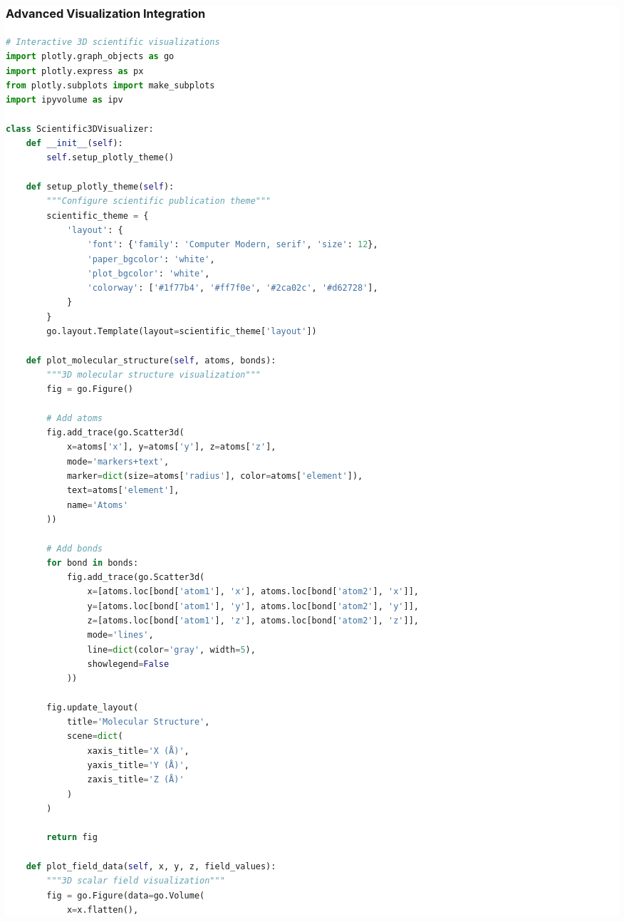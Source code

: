 ### Advanced Visualization Integration
```python
# Interactive 3D scientific visualizations
import plotly.graph_objects as go
import plotly.express as px
from plotly.subplots import make_subplots
import ipyvolume as ipv

class Scientific3DVisualizer:
    def __init__(self):
        self.setup_plotly_theme()

    def setup_plotly_theme(self):
        """Configure scientific publication theme"""
        scientific_theme = {
            'layout': {
                'font': {'family': 'Computer Modern, serif', 'size': 12},
                'paper_bgcolor': 'white',
                'plot_bgcolor': 'white',
                'colorway': ['#1f77b4', '#ff7f0e', '#2ca02c', '#d62728'],
            }
        }
        go.layout.Template(layout=scientific_theme['layout'])

    def plot_molecular_structure(self, atoms, bonds):
        """3D molecular structure visualization"""
        fig = go.Figure()

        # Add atoms
        fig.add_trace(go.Scatter3d(
            x=atoms['x'], y=atoms['y'], z=atoms['z'],
            mode='markers+text',
            marker=dict(size=atoms['radius'], color=atoms['element']),
            text=atoms['element'],
            name='Atoms'
        ))

        # Add bonds
        for bond in bonds:
            fig.add_trace(go.Scatter3d(
                x=[atoms.loc[bond['atom1'], 'x'], atoms.loc[bond['atom2'], 'x']],
                y=[atoms.loc[bond['atom1'], 'y'], atoms.loc[bond['atom2'], 'y']],
                z=[atoms.loc[bond['atom1'], 'z'], atoms.loc[bond['atom2'], 'z']],
                mode='lines',
                line=dict(color='gray', width=5),
                showlegend=False
            ))

        fig.update_layout(
            title='Molecular Structure',
            scene=dict(
                xaxis_title='X (Å)',
                yaxis_title='Y (Å)',
                zaxis_title='Z (Å)'
            )
        )

        return fig

    def plot_field_data(self, x, y, z, field_values):
        """3D scalar field visualization"""
        fig = go.Figure(data=go.Volume(
            x=x.flatten(),
```